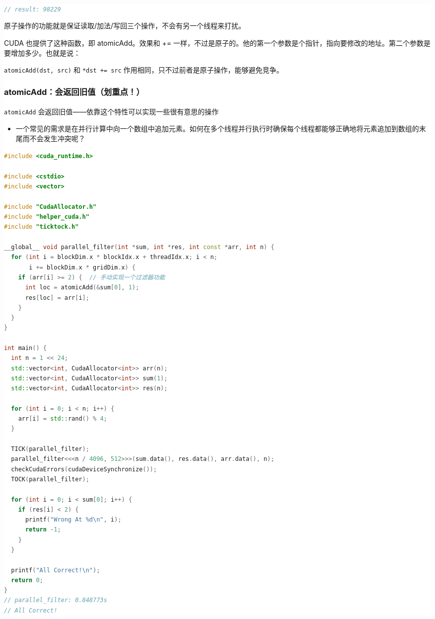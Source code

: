 ```cpp
// result: 98229
```

原子操作的功能就是保证读取/加法/写回三个操作，不会有另一个线程来打扰。

CUDA 也提供了这种函数，即 atomicAdd。效果和 += 一样，不过是原子的。他的第一个参数是个指针，指向要修改的地址。第二个参数是要增加多少。也就是说：

`atomicAdd(dst, src)` 和 `*dst += src` 作用相同，只不过前者是原子操作，能够避免竞争。

### atomicAdd：会返回旧值（划重点！）

`atomicAdd` 会返回旧值——依靠这个特性可以实现一些很有意思的操作

- 一个常见的需求是在并行计算中向一个数组中追加元素。如何在多个线程并行执行时确保每个线程都能够正确地将元素追加到数组的末尾而不会发生冲突呢？

```cpp
#include <cuda_runtime.h>

#include <cstdio>
#include <vector>

#include "CudaAllocator.h"
#include "helper_cuda.h"
#include "ticktock.h"

__global__ void parallel_filter(int *sum, int *res, int const *arr, int n) {
  for (int i = blockDim.x * blockIdx.x + threadIdx.x; i < n;
       i += blockDim.x * gridDim.x) {
    if (arr[i] >= 2) {	// 手动实现一个过滤器功能
      int loc = atomicAdd(&sum[0], 1);
      res[loc] = arr[i];
    }
  }
}

int main() {
  int n = 1 << 24;
  std::vector<int, CudaAllocator<int>> arr(n);
  std::vector<int, CudaAllocator<int>> sum(1);
  std::vector<int, CudaAllocator<int>> res(n);

  for (int i = 0; i < n; i++) {
    arr[i] = std::rand() % 4;
  }

  TICK(parallel_filter);
  parallel_filter<<<n / 4096, 512>>>(sum.data(), res.data(), arr.data(), n);
  checkCudaErrors(cudaDeviceSynchronize());
  TOCK(parallel_filter);

  for (int i = 0; i < sum[0]; i++) {
    if (res[i] < 2) {
      printf("Wrong At %d\n", i);
      return -1;
    }
  }

  printf("All Correct!\n");
  return 0;
}
// parallel_filter: 0.848773s
// All Correct!
```
